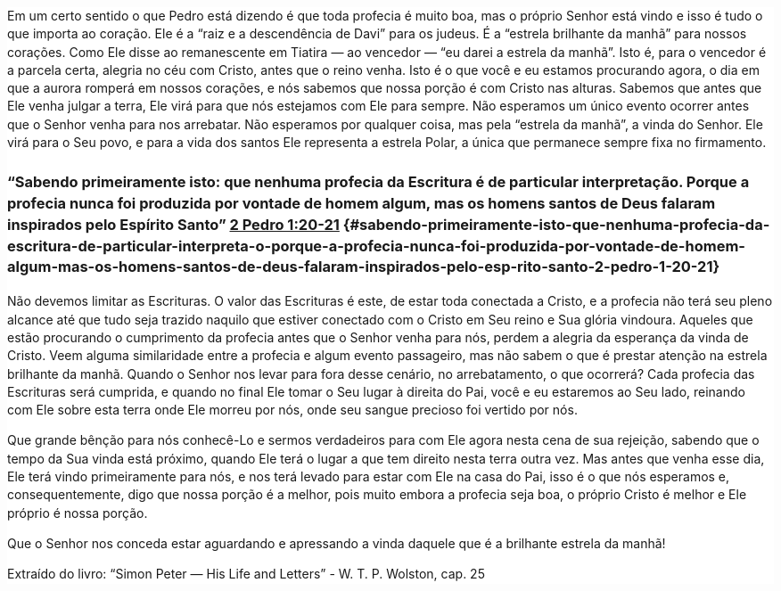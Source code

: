 Em um certo sentido o que Pedro está dizendo é que toda profecia é muito boa, mas o próprio Senhor está vindo e isso é tudo o que importa ao coração. Ele é a “raiz e a descendência de Davi” para os judeus. É a “estrela brilhante da manhã” para nossos corações. Como Ele disse ao remanescente em Tiatira — ao vencedor — “eu darei a estrela da manhã”. Isto é, para o vencedor é a parcela certa, alegria no céu com Cristo, antes que o reino venha. Isto é o que você e eu estamos procurando agora, o dia em que a aurora romperá em nossos corações, e nós sabemos que nossa porção é com Cristo nas alturas. Sabemos que antes que Ele venha julgar a terra, Ele virá para que nós estejamos com Ele para sempre. Não esperamos um único evento ocorrer antes que o Senhor venha para nos arrebatar. Não esperamos por qualquer coisa, mas pela “estrela da manhã”, a vinda do Senhor. Ele virá para o Seu povo, e para a vida dos santos Ele representa a estrela Polar, a única que permanece sempre fixa no firmamento.

### “Sabendo primeiramente isto: que nenhuma profecia da Escritura é de particular interpretação. Porque a profecia nunca foi produzida por vontade de homem algum, mas os homens santos de Deus falaram inspirados pelo Espírito Santo” [2 Pedro 1:20-21](http://mysword.info/b?r=2Pe_1:20-21) {#sabendo-primeiramente-isto-que-nenhuma-profecia-da-escritura-de-particular-interpreta-o-porque-a-profecia-nunca-foi-produzida-por-vontade-de-homem-algum-mas-os-homens-santos-de-deus-falaram-inspirados-pelo-esp-rito-santo-2-pedro-1-20-21}

Não devemos limitar as Escrituras. O valor das Escrituras é este, de estar toda conectada a Cristo, e a profecia não terá seu pleno alcance até que tudo seja trazido naquilo que estiver conectado com o Cristo em Seu reino e Sua glória vindoura. Aqueles que estão procurando o cumprimento da profecia antes que o Senhor venha para nós, perdem a alegria da esperança da vinda de Cristo. Veem alguma similaridade entre a profecia e algum evento passageiro, mas não sabem o que é prestar atenção na estrela brilhante da manhã. Quando o Senhor nos levar para fora desse cenário, no arrebatamento, o que ocorrerá? Cada profecia das Escrituras será cumprida, e quando no final Ele tomar o Seu lugar à direita do Pai, você e eu estaremos ao Seu lado, reinando com Ele sobre esta terra onde Ele morreu por nós, onde seu sangue precioso foi vertido por nós.

Que grande bênção para nós conhecê-Lo e sermos verdadeiros para com Ele agora nesta cena de sua rejeição, sabendo que o tempo da Sua vinda está próximo, quando Ele terá o lugar a que tem direito nesta terra outra vez. Mas antes que venha esse dia, Ele terá vindo primeiramente para nós, e nos terá levado para estar com Ele na casa do Pai, isso é o que nós esperamos e, consequentemente, digo que nossa porção é a melhor, pois muito embora a profecia seja boa, o próprio Cristo é melhor e Ele próprio é nossa porção.

Que o Senhor nos conceda estar aguardando e apressando a vinda daquele que é a brilhante estrela da manhã!

Extraído do livro: “Simon Peter — His Life and Letters” - W. T. P. Wolston, cap. 25
